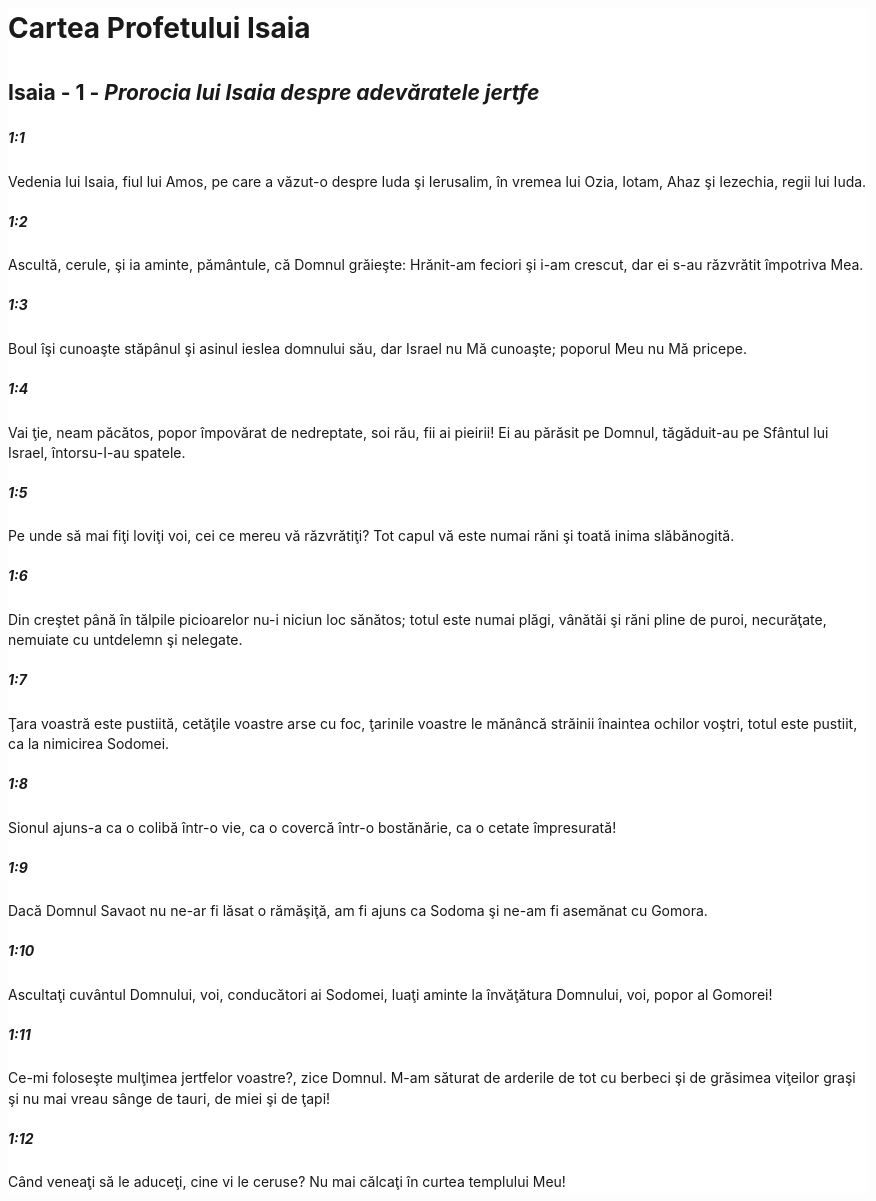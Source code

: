 # Cartea Profetului Isaia

## Isaia - 1 - *Prorocia lui Isaia despre adevăratele jertfe*

##### 1:1
Vedenia lui Isaia, fiul lui Amos, pe care a văzut-o despre Iuda şi Ierusalim, în vremea lui Ozia, Iotam, Ahaz şi Iezechia, regii lui Iuda.

##### 1:2
Ascultă, cerule, şi ia aminte, pământule, că Domnul grăieşte: Hrănit-am feciori şi i-am crescut, dar ei s-au răzvrătit împotriva Mea.

##### 1:3
Boul îşi cunoaşte stăpânul şi asinul ieslea domnului său, dar Israel nu Mă cunoaşte; poporul Meu nu Mă pricepe.

##### 1:4
Vai ţie, neam păcătos, popor împovărat de nedreptate, soi rău, fii ai pieirii! Ei au părăsit pe Domnul, tăgăduit-au pe Sfântul lui Israel, întorsu-I-au spatele.

##### 1:5
Pe unde să mai fiţi loviţi voi, cei ce mereu vă răzvrătiţi? Tot capul vă este numai răni şi toată inima slăbănogită.

##### 1:6
Din creştet până în tălpile picioarelor nu-i niciun loc sănătos; totul este numai plăgi, vânătăi şi răni pline de puroi, necurăţate, nemuiate cu untdelemn şi nelegate.

##### 1:7
Ţara voastră este pustiită, cetăţile voastre arse cu foc, ţarinile voastre le mănâncă străinii înaintea ochilor voştri, totul este pustiit, ca la nimicirea Sodomei.

##### 1:8
Sionul ajuns-a ca o colibă într-o vie, ca o covercă într-o bostănărie, ca o cetate împresurată!

##### 1:9
Dacă Domnul Savaot nu ne-ar fi lăsat o rămăşiţă, am fi ajuns ca Sodoma şi ne-am fi asemănat cu Gomora.

##### 1:10
Ascultaţi cuvântul Domnului, voi, conducători ai Sodomei, luaţi aminte la învăţătura Domnului, voi, popor al Gomorei!

##### 1:11
Ce-mi foloseşte mulţimea jertfelor voastre?, zice Domnul. M-am săturat de arderile de tot cu berbeci şi de grăsimea viţeilor graşi şi nu mai vreau sânge de tauri, de miei şi de ţapi!

##### 1:12
Când veneaţi să le aduceţi, cine vi le ceruse? Nu mai călcaţi în curtea templului Meu!

